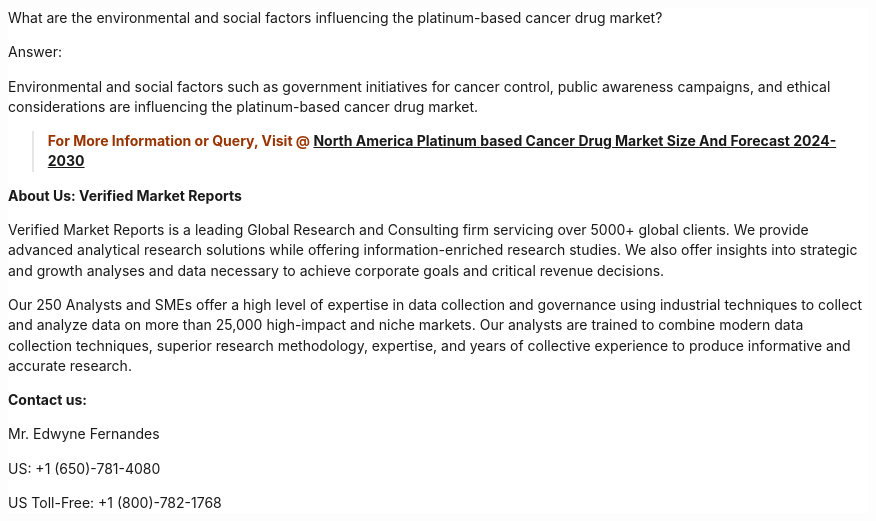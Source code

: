 What are the environmental and social factors influencing the platinum-based cancer drug market?</div><div> Answer: <p>Environmental and social factors such as government initiatives for cancer control, public awareness campaigns, and ethical considerations are influencing the platinum-based cancer drug market.</p></p><blockquote><p><span style="color: #993300;"><strong>For More Information or Query, Visit @ <a href="https://www.verifiedmarketreports.com/product/global-platinum-based-cancer-drug-market-2019-by-manufacturers-regions-type-and-application-forecast-to-2024/">North America Platinum based Cancer Drug Market Size And Forecast 2024-2030</a></strong></span></p></blockquote><p><strong>About Us: Verified Market Reports</strong></p><p>Verified Market Reports is a leading Global Research and Consulting firm servicing over 5000+ global clients. We provide advanced analytical research solutions while offering information-enriched research studies. We also offer insights into strategic and growth analyses and data necessary to achieve corporate goals and critical revenue decisions.</p><p>Our 250 Analysts and SMEs offer a high level of expertise in data collection and governance using industrial techniques to collect and analyze data on more than 25,000 high-impact and niche markets. Our analysts are trained to combine modern data collection techniques, superior research methodology, expertise, and years of collective experience to produce informative and accurate research.</p><p><strong>Contact us:</strong></p><p>Mr. Edwyne Fernandes</p><p>US: +1 (650)-781-4080</p><p>US Toll-Free: +1 (800)-782-1768</p>
